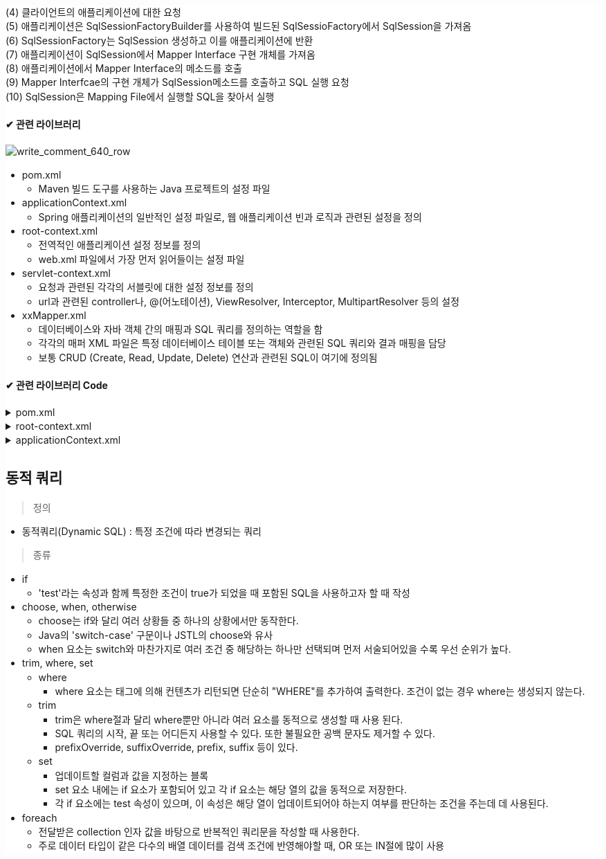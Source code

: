(4) 클라이언트의 애플리케이션에 대한 요청<br>
(5) 애플리케이션은 SqlSessionFactoryBuilder를 사용하여 빌드된 SqlSessioFactory에서 SqlSession을 가져옴<br>
(6) SqlSessionFactory는 SqlSession 생성하고 이를 애플리케이션에 반환<br>
(7) 애플리케이션이 SqlSession에서 Mapper Interface 구현 개체를 가져옴<br>
(8) 애플리케이션에서 Mapper Interface의 메소드를 호출<br>
(9) Mapper Interfcae의 구현 개체가 SqlSession메소드를 호출하고 SQL 실행 요청<br>
(10) SqlSession은 Mapping File에서 실행할 SQL을 찾아서 실행

#### ✔ 관련 라이브러리

![write_comment_640_row](https://img1.daumcdn.net/thumb/R1280x0/?scode=mtistory2&fname=https%3A%2F%2Fblog.kakaocdn.net%2Fdn%2FbydUwL%2Fbtq8CK2IbCm%2FzEU5xqGcLVVmRKRKG9kWWk%2Fimg.png)

- pom.xml
  - Maven 빌드 도구를 사용하는 Java 프로젝트의 설정 파일
- applicationContext.xml
  - Spring 애플리케이션의 일반적인 설정 파일로, 웹 애플리케이션 빈과 로직과 관련된 설정을 정의
- root-context.xml
  - 전역적인 애플리케이션 설정 정보를 정의
  - web.xml 파일에서 가장 먼저 읽어들이는 설정 파일
- servlet-context.xml
  - 요청과 관련된 각각의 서블릿에 대한 설정 정보를 정의
  - url과 관련된 controller나, @(어노테이션), ViewResolver, Interceptor, MultipartResolver 등의 설정
- xxMapper.xml
  - 데이터베이스와 자바 객체 간의 매핑과 SQL 쿼리를 정의하는 역할을 함
  - 각각의 매퍼 XML 파일은 특정 데이터베이스 테이블 또는 객체와 관련된 SQL 쿼리와 결과 매핑을 담당
  - 보통 CRUD (Create, Read, Update, Delete) 연산과 관련된 SQL이 여기에 정의됨

#### ✔ 관련 라이브러리 Code

<details><summary>pom.xml</summary></details>

<details><summary>root-context.xml</summary></details>

<details><summary>applicationContext.xml</summary></details>

## 동적 쿼리

> 정의

- 동적쿼리(Dynamic SQL) : 특정 조건에 따라 변경되는 쿼리

> 종류

- if
  - 'test'라는 속성과 함께 특정한 조건이 true가 되었을 때 포함된 SQL을 사용하고자 할 때 작성
- choose, when, otherwise
  - choose는 if와 달리 여러 상황들 중 하나의 상황에서만 동작한다.
  - Java의 'switch-case' 구문이나 JSTL의 choose와 유사
  - when 요소는 switch와 마찬가지로 여러 조건 중 해당하는 하나만 선택되며 먼저 서술되어있을 수록 우선 순위가 높다.
- trim, where, set
  - where
    - where 요소는 태그에 의해 컨텐츠가 리턴되면 단순히 "WHERE"를 추가하여 출력한다. 조건이 없는 경우 where는 생성되지 않는다.
  - trim
    - trim은 where절과 달리 where뿐만 아니라 여러 요소를 동적으로 생성할 때 사용 된다.
    - SQL 쿼리의 시작, 끝 또는 어디든지 사용할 수 있다. 또한 불필요한 공백 문자도 제거할 수 있다.
    - prefixOverride, suffixOverride, prefix, suffix 등이 있다.
  - set
    - 업데이트할 컬럼과 값을 지정하는 블록
    - set 요소 내에는 if 요소가 포함되어 있고 각 if 요소는 해당 열의 값을 동적으로 저장한다.
    - 각 if 요소에는 test 속성이 있으며, 이 속성은 해당 열이 업데이트되어야 하는지 여부를 판단하는 조건을 주는데 데 사용된다.
- foreach
  - 전달받은 collection 인자 값을 바탕으로 반복적인 쿼리문을 작성할 때 사용한다.
  - 주로 데이터 타입이 같은 다수의 배열 데이터를 검색 조건에 반영해야할 때, OR 또는 IN절에 많이 사용
